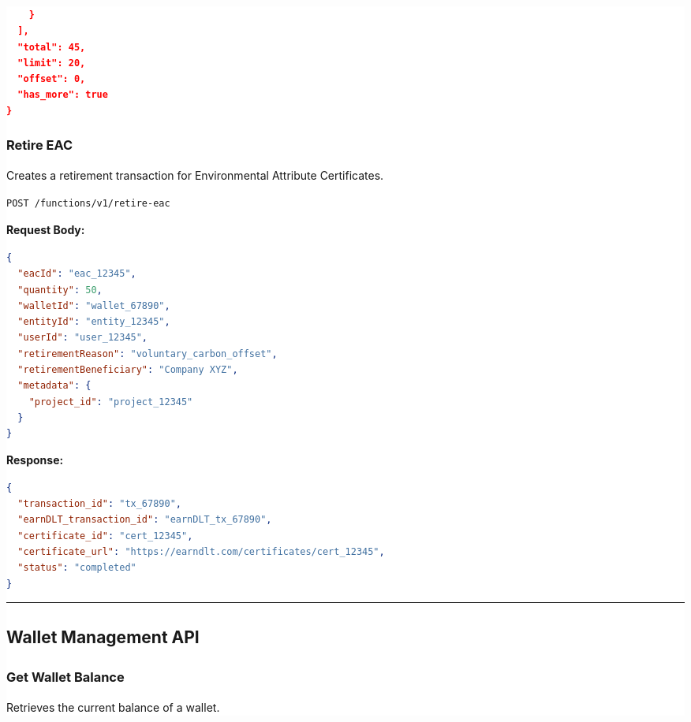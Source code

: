 ```json
    }
  ],
  "total": 45,
  "limit": 20,
  "offset": 0,
  "has_more": true
}
```

### Retire EAC

Creates a retirement transaction for Environmental Attribute Certificates.

```
POST /functions/v1/retire-eac
```

**Request Body:**

```json
{
  "eacId": "eac_12345",
  "quantity": 50,
  "walletId": "wallet_67890",
  "entityId": "entity_12345",
  "userId": "user_12345",
  "retirementReason": "voluntary_carbon_offset",
  "retirementBeneficiary": "Company XYZ",
  "metadata": {
    "project_id": "project_12345"
  }
}
```

**Response:**

```json
{
  "transaction_id": "tx_67890",
  "earnDLT_transaction_id": "earnDLT_tx_67890",
  "certificate_id": "cert_12345",
  "certificate_url": "https://earndlt.com/certificates/cert_12345",
  "status": "completed"
}
```

---

## Wallet Management API

### Get Wallet Balance

Retrieves the current balance of a wallet.

